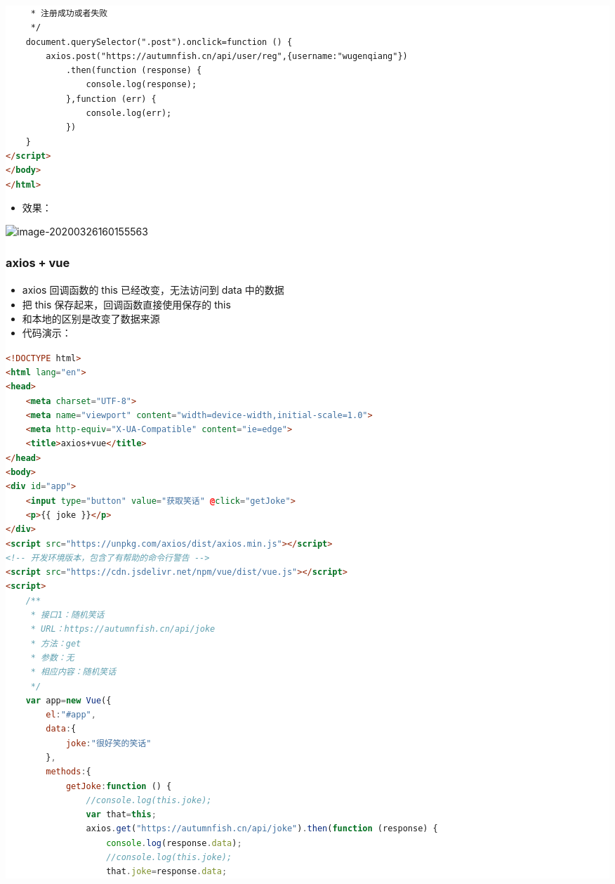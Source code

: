```html
     * 注册成功或者失败
     */
    document.querySelector(".post").onclick=function () {
        axios.post("https://autumnfish.cn/api/user/reg",{username:"wugenqiang"})
            .then(function (response) {
                console.log(response);
            },function (err) {
                console.log(err);
            })
    }
</script>
</body>
</html>
```

* 效果：

![image-20200326160155563](https://gitee.com/wugenqiang/PictureBed/raw/master/NoteBook/20200703163612.png)

### axios + vue

- axios 回调函数的 this 已经改变，无法访问到 data 中的数据
- 把 this 保存起来，回调函数直接使用保存的 this
- 和本地的区别是改变了数据来源
- 代码演示：

```html
<!DOCTYPE html>
<html lang="en">
<head>
    <meta charset="UTF-8">
    <meta name="viewport" content="width=device-width,initial-scale=1.0">
    <meta http-equiv="X-UA-Compatible" content="ie=edge">
    <title>axios+vue</title>
</head>
<body>
<div id="app">
    <input type="button" value="获取笑话" @click="getJoke">
    <p>{{ joke }}</p>
</div>
<script src="https://unpkg.com/axios/dist/axios.min.js"></script>
<!-- 开发环境版本，包含了有帮助的命令行警告 -->
<script src="https://cdn.jsdelivr.net/npm/vue/dist/vue.js"></script>
<script>
    /**
     * 接口1：随机笑话
     * URL：https://autumnfish.cn/api/joke
     * 方法：get
     * 参数：无
     * 相应内容：随机笑话
     */
    var app=new Vue({
        el:"#app",
        data:{
            joke:"很好笑的笑话"
        },
        methods:{
            getJoke:function () {
                //console.log(this.joke);
                var that=this;
                axios.get("https://autumnfish.cn/api/joke").then(function (response) {
                    console.log(response.data);
                    //console.log(this.joke);
                    that.joke=response.data;
```